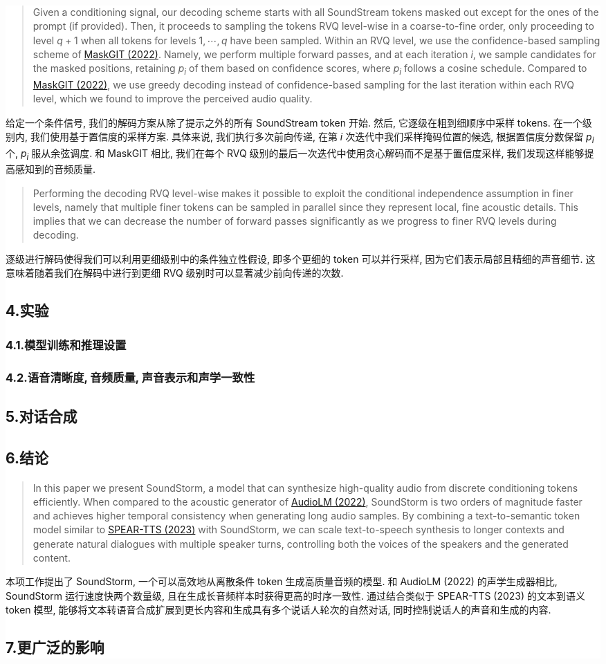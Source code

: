 > Given a conditioning signal, our decoding scheme starts with all SoundStream tokens masked out except for the ones of the prompt (if provided). Then, it proceeds to sampling the tokens RVQ level-wise in a coarse-to-fine order, only proceeding to level $q + 1$ when all tokens for levels $1,\cdots, q$ have been sampled. Within an RVQ level, we use the confidence-based sampling scheme of [MaskGIT (2022)]().
> Namely, we perform multiple forward passes, and at each iteration $i$, we sample candidates for the masked positions, retaining $p_i$ of them based on confidence scores, where $p_i$ follows a cosine schedule. Compared to [MaskGIT (2022)](), we use greedy decoding instead of confidence-based sampling for the last iteration within each RVQ level, which we found to improve the perceived audio quality.

给定一个条件信号, 我们的解码方案从除了提示之外的所有 SoundStream token 开始.
然后, 它逐级在粗到细顺序中采样 tokens. 在一个级别内, 我们使用基于置信度的采样方案.
具体来说, 我们执行多次前向传递, 在第 $i$ 次迭代中我们采样掩码位置的候选, 根据置信度分数保留 $p_i$ 个, $p_i$ 服从余弦调度.
和 MaskGIT 相比, 我们在每个 RVQ 级别的最后一次迭代中使用贪心解码而不是基于置信度采样, 我们发现这样能够提高感知到的音频质量.

> Performing the decoding RVQ level-wise makes it possible to exploit the conditional independence assumption in finer levels, namely that multiple finer tokens can be sampled in parallel since they represent local, fine acoustic details.
> This implies that we can decrease the number of forward passes significantly as we progress to finer RVQ levels during decoding.

逐级进行解码使得我们可以利用更细级别中的条件独立性假设, 即多个更细的 token 可以并行采样, 因为它们表示局部且精细的声音细节.
这意味着随着我们在解码中进行到更细 RVQ 级别时可以显著减少前向传递的次数.

## 4.实验

### 4.1.模型训练和推理设置

### 4.2.语音清晰度, 音频质量, 声音表示和声学一致性

## 5.对话合成

## 6.结论

> In this paper we present SoundStorm, a model that can synthesize high-quality audio from discrete conditioning tokens efficiently. 
> When compared to the acoustic generator of [AudioLM (2022)](2022.09_AudioLM.md), SoundStorm is two orders of magnitude faster and achieves higher temporal consistency when generating long audio samples. 
> By combining a text-to-semantic token model similar to [SPEAR-TTS (2023)](2023.02_SPEAR-TTS.md) with SoundStorm, we can scale text-to-speech synthesis to longer contexts and generate natural dialogues with multiple speaker turns, controlling both the voices of the speakers and the generated content.

本项工作提出了 SoundStorm, 一个可以高效地从离散条件 token 生成高质量音频的模型.
和 AudioLM (2022) 的声学生成器相比, SoundStorm 运行速度快两个数量级, 且在生成长音频样本时获得更高的时序一致性.
通过结合类似于 SPEAR-TTS (2023) 的文本到语义 token 模型, 能够将文本转语音合成扩展到更长内容和生成具有多个说话人轮次的自然对话, 同时控制说话人的声音和生成的内容.

## 7.更广泛的影响
